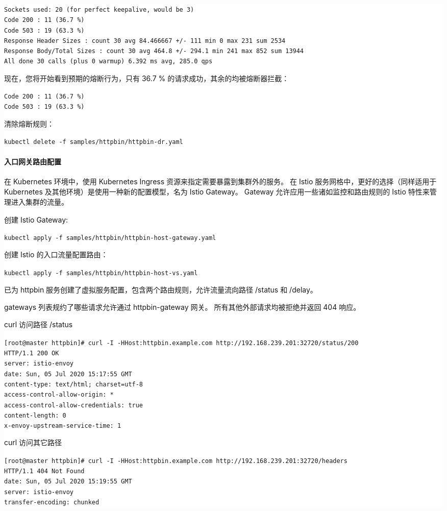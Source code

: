 ```
Sockets used: 20 (for perfect keepalive, would be 3)
Code 200 : 11 (36.7 %)
Code 503 : 19 (63.3 %)
Response Header Sizes : count 30 avg 84.466667 +/- 111 min 0 max 231 sum 2534
Response Body/Total Sizes : count 30 avg 464.8 +/- 294.1 min 241 max 852 sum 13944
All done 30 calls (plus 0 warmup) 6.392 ms avg, 285.0 qps
```

现在，您将开始看到预期的熔断行为，只有 36.7 % 的请求成功，其余的均被熔断器拦截：

```
Code 200 : 11 (36.7 %)
Code 503 : 19 (63.3 %)
```

清除熔断规则：

```
kubectl delete -f samples/httpbin/httpbin-dr.yaml
```

#### 入口网关路由配置

在 Kubernetes 环境中，使用 Kubernetes Ingress 资源来指定需要暴露到集群外的服务。 在 Istio 服务网格中，更好的选择（同样适用于 Kubernetes 及其他环境）是使用一种新的配置模型，名为 Istio Gateway。 Gateway 允许应用一些诸如监控和路由规则的 Istio 特性来管理进入集群的流量。

创建 Istio Gateway:

```
kubectl apply -f samples/httpbin/httpbin-host-gateway.yaml
```

创建 Istio 的入口流量配置路由：

```
kubectl apply -f samples/httpbin/httpbin-host-vs.yaml
```

已为 httpbin 服务创建了虚拟服务配置，包含两个路由规则，允许流量流向路径 /status 和 /delay。

gateways 列表规约了哪些请求允许通过 httpbin-gateway 网关。 所有其他外部请求均被拒绝并返回 404 响应。

curl 访问路径 /status

```
[root@master httpbin]# curl -I -HHost:httpbin.example.com http://192.168.239.201:32720/status/200 
HTTP/1.1 200 OK
server: istio-envoy
date: Sun, 05 Jul 2020 15:17:55 GMT
content-type: text/html; charset=utf-8
access-control-allow-origin: *
access-control-allow-credentials: true
content-length: 0
x-envoy-upstream-service-time: 1
```

curl 访问其它路径

```
[root@master httpbin]# curl -I -HHost:httpbin.example.com http://192.168.239.201:32720/headers
HTTP/1.1 404 Not Found
date: Sun, 05 Jul 2020 15:19:55 GMT
server: istio-envoy
transfer-encoding: chunked

```
